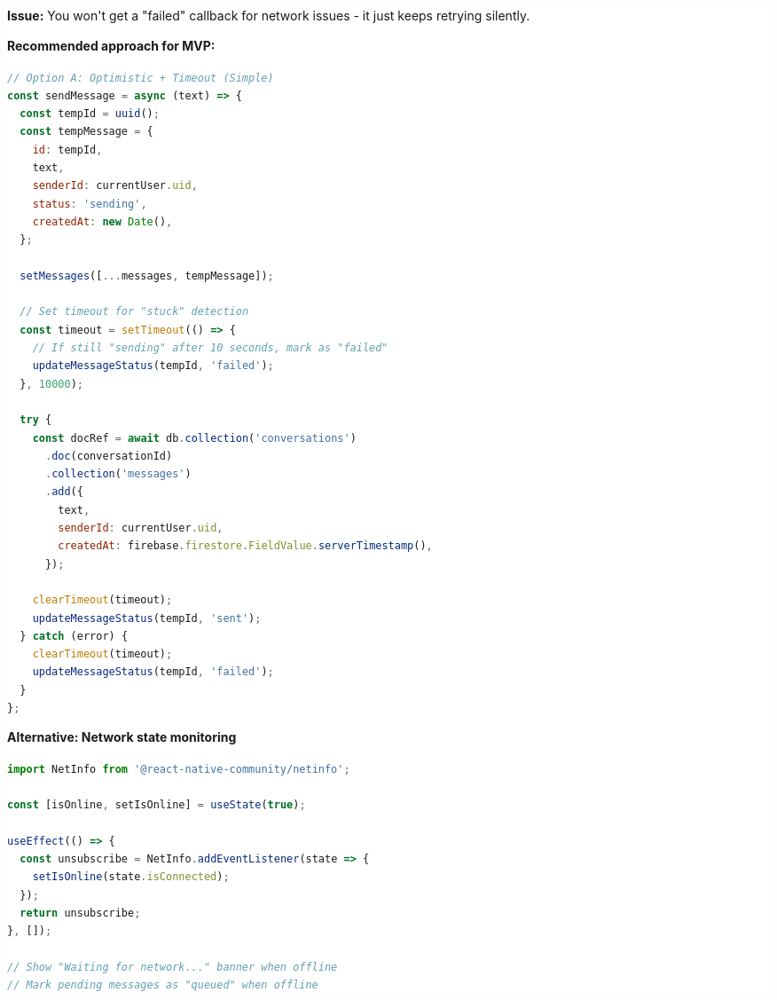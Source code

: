**Issue:** You won't get a "failed" callback for network issues - it just keeps retrying silently.

**Recommended approach for MVP:**

```javascript
// Option A: Optimistic + Timeout (Simple)
const sendMessage = async (text) => {
  const tempId = uuid();
  const tempMessage = {
    id: tempId,
    text,
    senderId: currentUser.uid,
    status: 'sending',
    createdAt: new Date(),
  };
  
  setMessages([...messages, tempMessage]);
  
  // Set timeout for "stuck" detection
  const timeout = setTimeout(() => {
    // If still "sending" after 10 seconds, mark as "failed"
    updateMessageStatus(tempId, 'failed');
  }, 10000);
  
  try {
    const docRef = await db.collection('conversations')
      .doc(conversationId)
      .collection('messages')
      .add({
        text,
        senderId: currentUser.uid,
        createdAt: firebase.firestore.FieldValue.serverTimestamp(),
      });
    
    clearTimeout(timeout);
    updateMessageStatus(tempId, 'sent');
  } catch (error) {
    clearTimeout(timeout);
    updateMessageStatus(tempId, 'failed');
  }
};
```

**Alternative: Network state monitoring**
```javascript
import NetInfo from '@react-native-community/netinfo';

const [isOnline, setIsOnline] = useState(true);

useEffect(() => {
  const unsubscribe = NetInfo.addEventListener(state => {
    setIsOnline(state.isConnected);
  });
  return unsubscribe;
}, []);

// Show "Waiting for network..." banner when offline
// Mark pending messages as "queued" when offline
```
